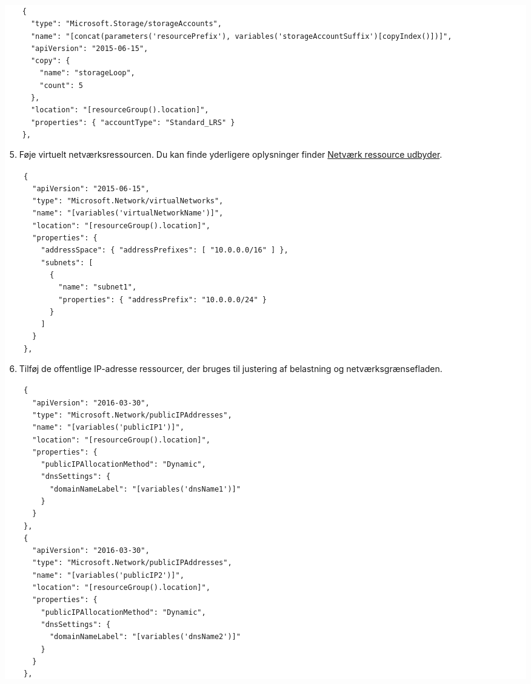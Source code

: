         {
          "type": "Microsoft.Storage/storageAccounts",
          "name": "[concat(parameters('resourcePrefix'), variables('storageAccountSuffix')[copyIndex()])]",
          "apiVersion": "2015-06-15",
          "copy": {
            "name": "storageLoop",
            "count": 5
          },
          "location": "[resourceGroup().location]",
          "properties": { "accountType": "Standard_LRS" }
        },

5. Føje virtuelt netværksressourcen. Du kan finde yderligere oplysninger finder [Netværk ressource udbyder](../virtual-network/resource-groups-networking.md).

        {
          "apiVersion": "2015-06-15",
          "type": "Microsoft.Network/virtualNetworks",
          "name": "[variables('virtualNetworkName')]",
          "location": "[resourceGroup().location]",
          "properties": {
            "addressSpace": { "addressPrefixes": [ "10.0.0.0/16" ] },
            "subnets": [
              {
                "name": "subnet1",
                "properties": { "addressPrefix": "10.0.0.0/24" }
              }
            ]
          }
        },

6. Tilføj de offentlige IP-adresse ressourcer, der bruges til justering af belastning og netværksgrænsefladen.

        {
          "apiVersion": "2016-03-30",
          "type": "Microsoft.Network/publicIPAddresses",
          "name": "[variables('publicIP1')]",
          "location": "[resourceGroup().location]",
          "properties": {
            "publicIPAllocationMethod": "Dynamic",
            "dnsSettings": {
              "domainNameLabel": "[variables('dnsName1')]"
            }
          }
        },
        {
          "apiVersion": "2016-03-30",
          "type": "Microsoft.Network/publicIPAddresses",
          "name": "[variables('publicIP2')]",
          "location": "[resourceGroup().location]",
          "properties": {
            "publicIPAllocationMethod": "Dynamic",
            "dnsSettings": {
              "domainNameLabel": "[variables('dnsName2')]"
            }
          }
        },
